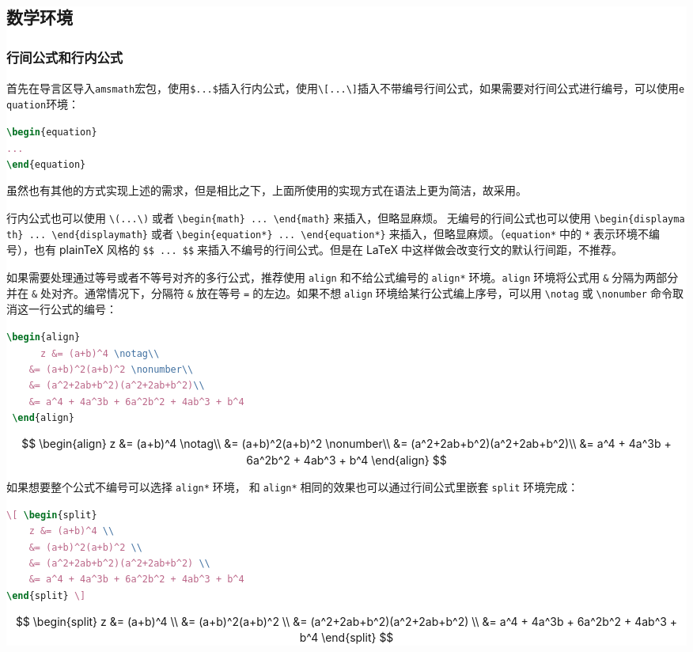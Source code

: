 ## 数学环境

### 行间公式和行内公式

首先在导言区导入`amsmath`宏包，使用`$...$`插入行内公式，使用`\[...\]`插入不带编号行间公式，如果需要对行间公式进行编号，可以使用`equation`环境：

```latex
\begin{equation}
...
\end{equation}
```

虽然也有其他的方式实现上述的需求，但是相比之下，上面所使用的实现方式在语法上更为简洁，故采用。

行内公式也可以使用 `\(...\)` 或者 `\begin{math} ... \end{math}` 来插入，但略显麻烦。  无编号的行间公式也可以使用 `\begin{displaymath} ... \end{displaymath}` 或者 `\begin{equation*} ... \end{equation*}` 来插入，但略显麻烦。（`equation*` 中的 `*` 表示环境不编号），也有 plainTeX 风格的 `$$ ... $$` 来插入不编号的行间公式。但是在 LaTeX 中这样做会改变行文的默认行间距，不推荐。

如果需要处理通过等号或者不等号对齐的多行公式，推荐使用 `align` 和不给公式编号的 `align*` 环境。`align` 环境将公式用 `&` 分隔为两部分并在 `&` 处对齐。通常情况下，分隔符 `&` 放在等号 `=` 的左边。如果不想 `align` 环境给某行公式编上序号，可以用 `\notag` 或 `\nonumber` 命令取消这一行公式的编号：

```latex
\begin{align}
      z &= (a+b)^4 \notag\\
 	&= (a+b)^2(a+b)^2 \nonumber\\
 	&= (a^2+2ab+b^2)(a^2+2ab+b^2)\\
 	&= a^4 + 4a^3b + 6a^2b^2 + 4ab^3 + b^4 
 \end{align}
```

$$
\begin{align}
      z &= (a+b)^4 \notag\\
 	&= (a+b)^2(a+b)^2 \nonumber\\
 	&= (a^2+2ab+b^2)(a^2+2ab+b^2)\\
 	&= a^4 + 4a^3b + 6a^2b^2 + 4ab^3 + b^4 
 \end{align}
$$

如果想要整个公式不编号可以选择 `align*` 环境， 和 `align*` 相同的效果也可以通过行间公式里嵌套 `split` 环境完成：

```latex
\[ \begin{split}        
	z &= (a+b)^4 \\
	&= (a+b)^2(a+b)^2 \\
	&= (a^2+2ab+b^2)(a^2+2ab+b^2) \\
	&= a^4 + 4a^3b + 6a^2b^2 + 4ab^3 + b^4
\end{split} \]
```

$$
\begin{split}        
	z &= (a+b)^4 \\
	&= (a+b)^2(a+b)^2 \\
	&= (a^2+2ab+b^2)(a^2+2ab+b^2) \\
	&= a^4 + 4a^3b + 6a^2b^2 + 4ab^3 + b^4
\end{split}
$$
